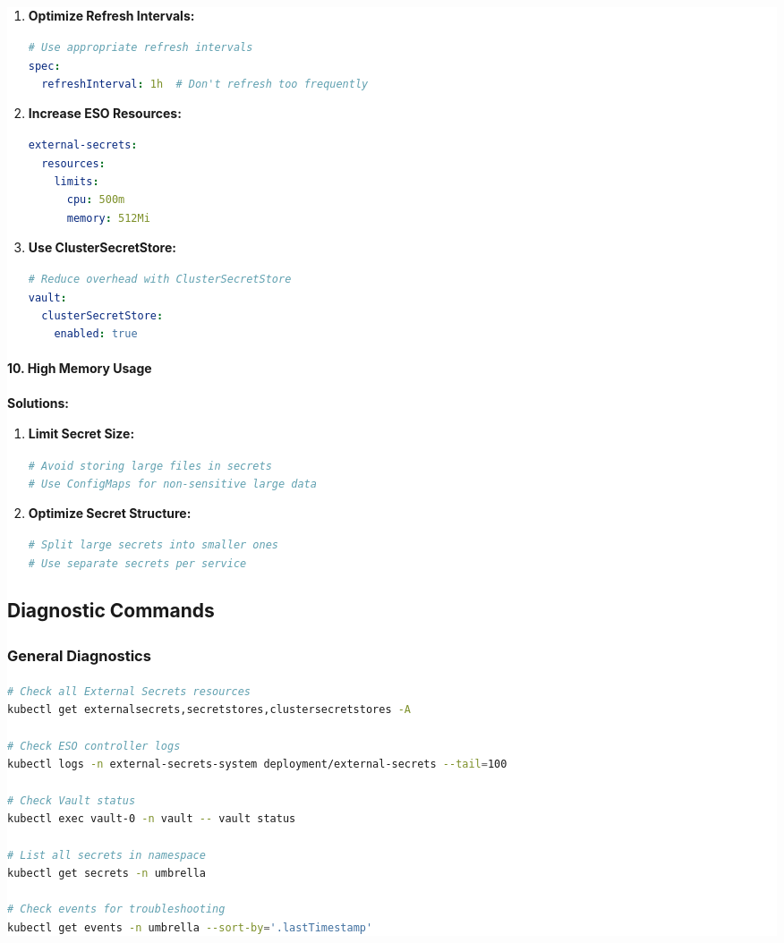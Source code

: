 1. **Optimize Refresh Intervals:**
   ```yaml
   # Use appropriate refresh intervals
   spec:
     refreshInterval: 1h  # Don't refresh too frequently
   ```

2. **Increase ESO Resources:**
   ```yaml
   external-secrets:
     resources:
       limits:
         cpu: 500m
         memory: 512Mi
   ```

3. **Use ClusterSecretStore:**
   ```yaml
   # Reduce overhead with ClusterSecretStore
   vault:
     clusterSecretStore:
       enabled: true
   ```

#### 10. High Memory Usage

**Solutions:**

1. **Limit Secret Size:**
   ```bash
   # Avoid storing large files in secrets
   # Use ConfigMaps for non-sensitive large data
   ```

2. **Optimize Secret Structure:**
   ```yaml
   # Split large secrets into smaller ones
   # Use separate secrets per service
   ```

## Diagnostic Commands

### General Diagnostics

```bash
# Check all External Secrets resources
kubectl get externalsecrets,secretstores,clustersecretstores -A

# Check ESO controller logs
kubectl logs -n external-secrets-system deployment/external-secrets --tail=100

# Check Vault status
kubectl exec vault-0 -n vault -- vault status

# List all secrets in namespace
kubectl get secrets -n umbrella

# Check events for troubleshooting
kubectl get events -n umbrella --sort-by='.lastTimestamp'
```
